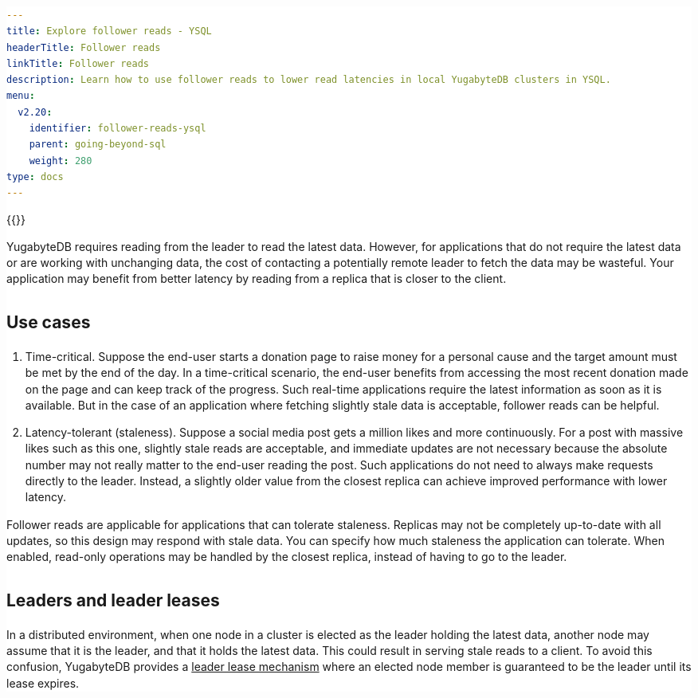 ```yaml
---
title: Explore follower reads - YSQL
headerTitle: Follower reads
linkTitle: Follower reads
description: Learn how to use follower reads to lower read latencies in local YugabyteDB clusters in YSQL.
menu:
  v2.20:
    identifier: follower-reads-ysql
    parent: going-beyond-sql
    weight: 280
type: docs
---
```


{{<api-tabs>}}

YugabyteDB requires reading from the leader to read the latest data. However, for applications that do not require the latest data or are working with unchanging data, the cost of contacting a potentially remote leader to fetch the data may be wasteful. Your application may benefit from better latency by reading from a replica that is closer to the client.

## Use cases

1. Time-critical. Suppose the end-user starts a donation page to raise money for a personal cause and the target amount must be met by the end of the day. In a time-critical scenario, the end-user benefits from accessing the most recent donation made on the page and can keep track of the progress. Such real-time applications require the latest information as soon as it is available. But in the case of an application where fetching slightly stale data is acceptable, follower reads can be helpful.

1. Latency-tolerant (staleness). Suppose a social media post gets a million likes and more continuously. For a post with massive likes such as this one, slightly stale reads are acceptable, and immediate updates are not necessary because the absolute number may not really matter to the end-user reading the post. Such applications do not need to always make requests directly to the leader. Instead, a slightly older value from the closest replica can achieve improved performance with lower latency.

Follower reads are applicable for applications that can tolerate staleness. Replicas may not be completely up-to-date with all updates, so this design may respond with stale data. You can specify how much staleness the application can tolerate. When enabled, read-only operations may be handled by the closest replica, instead of having to go to the leader.

## Leaders and leader leases

In a distributed environment, when one node in a cluster is elected as the leader holding the latest data, another node may assume that it is the leader, and that it holds the latest data. This could result in serving stale reads to a client. To avoid this confusion, YugabyteDB provides a [leader lease mechanism](../../../../architecture/transactions/single-row-transactions/#leader-leases-reading-the-latest-data-in-case-of-a-network-partition) where an elected node member is guaranteed to be the leader until its lease expires.
